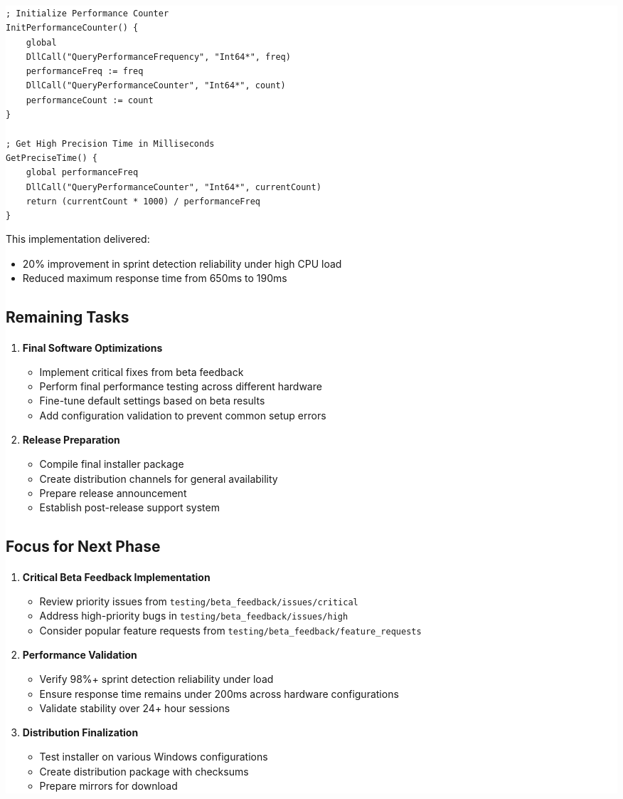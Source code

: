 ```autohotkey
; Initialize Performance Counter
InitPerformanceCounter() {
    global
    DllCall("QueryPerformanceFrequency", "Int64*", freq)
    performanceFreq := freq
    DllCall("QueryPerformanceCounter", "Int64*", count)
    performanceCount := count
}

; Get High Precision Time in Milliseconds
GetPreciseTime() {
    global performanceFreq
    DllCall("QueryPerformanceCounter", "Int64*", currentCount)
    return (currentCount * 1000) / performanceFreq
}
```

This implementation delivered:
- 20% improvement in sprint detection reliability under high CPU load
- Reduced maximum response time from 650ms to 190ms

## Remaining Tasks

1. **Final Software Optimizations**
   - Implement critical fixes from beta feedback
   - Perform final performance testing across different hardware
   - Fine-tune default settings based on beta results
   - Add configuration validation to prevent common setup errors

2. **Release Preparation**
   - Compile final installer package
   - Create distribution channels for general availability
   - Prepare release announcement
   - Establish post-release support system

## Focus for Next Phase

1. **Critical Beta Feedback Implementation**
   - Review priority issues from `testing/beta_feedback/issues/critical`
   - Address high-priority bugs in `testing/beta_feedback/issues/high`
   - Consider popular feature requests from `testing/beta_feedback/feature_requests`

2. **Performance Validation**
   - Verify 98%+ sprint detection reliability under load
   - Ensure response time remains under 200ms across hardware configurations
   - Validate stability over 24+ hour sessions

3. **Distribution Finalization**
   - Test installer on various Windows configurations
   - Create distribution package with checksums
   - Prepare mirrors for download

